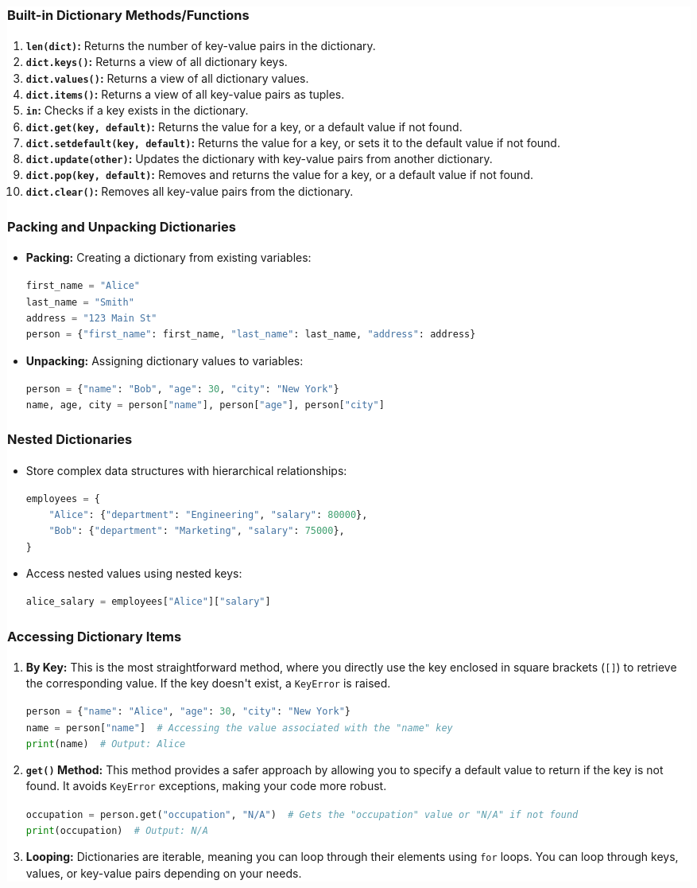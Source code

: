 ### Built-in Dictionary Methods/Functions

1.  **`len(dict)`:** Returns the number of key-value pairs in the dictionary.
2.  **`dict.keys()`:** Returns a view of all dictionary keys.
3.  **`dict.values()`:** Returns a view of all dictionary values.
4.  **`dict.items()`:** Returns a view of all key-value pairs as tuples.
5.  **`in`:** Checks if a key exists in the dictionary.
6.  **`dict.get(key, default)`:** Returns the value for a key, or a default value if not found.
7.  **`dict.setdefault(key, default)`:** Returns the value for a key, or sets it to the default value if not found.
8.  **`dict.update(other)`:** Updates the dictionary with key-value pairs from another dictionary.
9.  **`dict.pop(key, default)`:** Removes and returns the value for a key, or a default value if not found.
10.  **`dict.clear()`:** Removes all key-value pairs from the dictionary.

### Packing and Unpacking Dictionaries

-   **Packing:** Creating a dictionary from existing variables:
    ```python
    first_name = "Alice"
    last_name = "Smith"
    address = "123 Main St"
    person = {"first_name": first_name, "last_name": last_name, "address": address}  
    ```
    
-   **Unpacking:** Assigning dictionary values to variables:
    ```python
    person = {"name": "Bob", "age": 30, "city": "New York"}
    name, age, city = person["name"], person["age"], person["city"]
    
    ```

### Nested Dictionaries

-   Store complex data structures with hierarchical relationships:
    ```python
    employees = {
        "Alice": {"department": "Engineering", "salary": 80000},
        "Bob": {"department": "Marketing", "salary": 75000},
    } 
    ```
-   Access nested values using nested keys:
    ```python
    alice_salary = employees["Alice"]["salary"]
    ```
### Accessing Dictionary Items
1.  **By Key:**
This is the most straightforward method, where you directly use the key enclosed in square brackets (`[]`) to retrieve the corresponding value. If the key doesn't exist, a `KeyError` is raised.
	```python
	person = {"name": "Alice", "age": 30, "city": "New York"}
	name = person["name"]  # Accessing the value associated with the "name" key
	print(name)  # Output: Alice
	```
2. **`get()` Method:**
This method provides a safer approach by allowing you to specify a default value to return if the key is not found. It avoids `KeyError` exceptions, making your code more robust.
	```python
	occupation = person.get("occupation", "N/A")  # Gets the "occupation" value or "N/A" if not found
	print(occupation)  # Output: N/A
	```
3. **Looping:**
Dictionaries are iterable, meaning you can loop through their elements using `for` loops. You can loop through keys, values, or key-value pairs depending on your needs.
